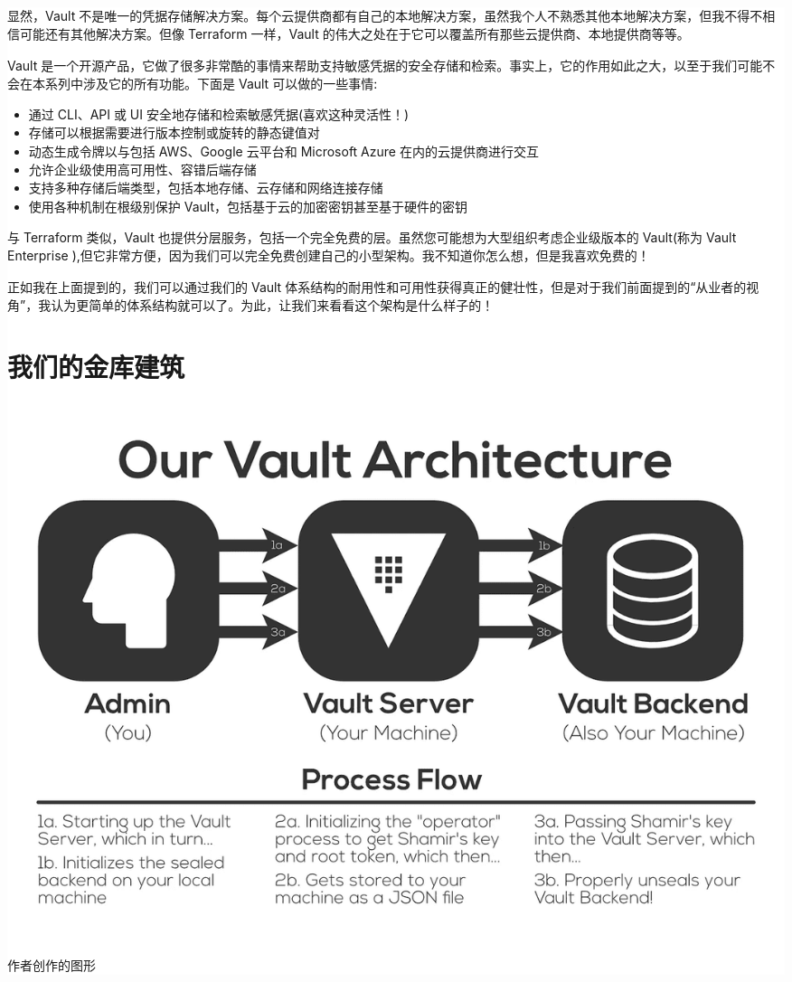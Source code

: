 显然，Vault 不是唯一的凭据存储解决方案。每个云提供商都有自己的本地解决方案，虽然我个人不熟悉其他本地解决方案，但我不得不相信可能还有其他解决方案。但像 Terraform 一样，Vault 的伟大之处在于它可以覆盖所有那些云提供商、本地提供商等等。

Vault 是一个开源产品，它做了很多非常酷的事情来帮助支持敏感凭据的安全存储和检索。事实上，它的作用如此之大，以至于我们可能不会在本系列中涉及它的所有功能。下面是 Vault 可以做的一些事情:

*   通过 CLI、API 或 UI 安全地存储和检索敏感凭据(喜欢这种灵活性！)
*   存储可以根据需要进行版本控制或旋转的静态键值对
*   动态生成令牌以与包括 AWS、Google 云平台和 Microsoft Azure 在内的云提供商进行交互
*   允许企业级使用高可用性、容错后端存储
*   支持多种存储后端类型，包括本地存储、云存储和网络连接存储
*   使用各种机制在根级别保护 Vault，包括基于云的加密密钥甚至基于硬件的密钥

与 Terraform 类似，Vault 也提供分层服务，包括一个完全免费的层。虽然您可能想为大型组织考虑企业级版本的 Vault(称为 Vault Enterprise ),但它非常方便，因为我们可以完全免费创建自己的小型架构。我不知道你怎么想，但是我喜欢免费的！

正如我在上面提到的，我们可以通过我们的 Vault 体系结构的耐用性和可用性获得真正的健壮性，但是对于我们前面提到的“从业者的视角”，我认为更简单的体系结构就可以了。为此，让我们来看看这个架构是什么样子的！

# 我们的金库建筑

![](img/84be71e6725fdf463161d6ce3ebff01d.png)

作者创作的图形
